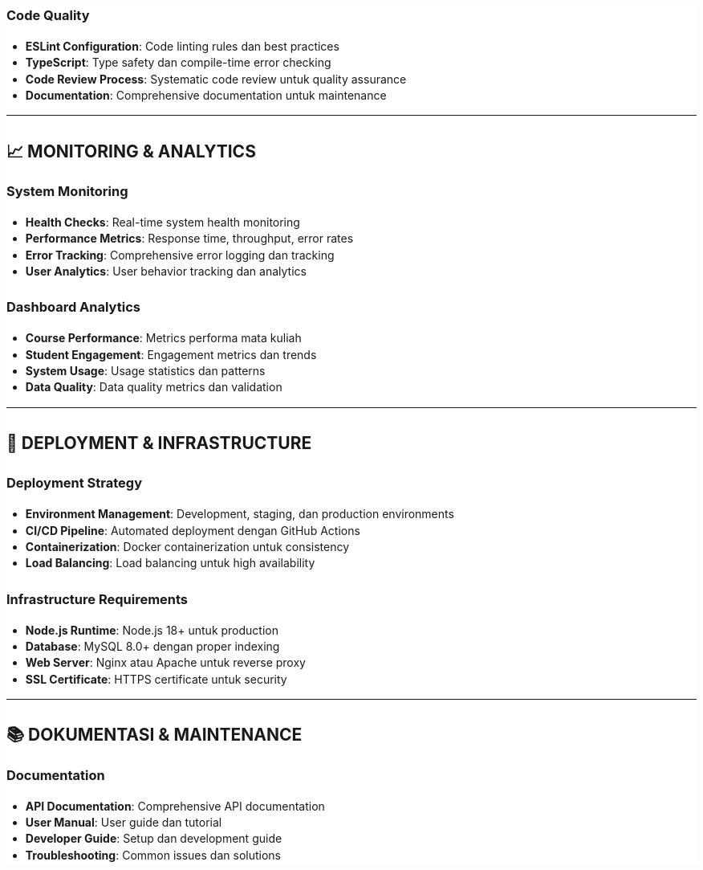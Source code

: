 ### **Code Quality**
- **ESLint Configuration**: Code linting rules dan best practices
- **TypeScript**: Type safety dan compile-time error checking
- **Code Review Process**: Systematic code review untuk quality assurance
- **Documentation**: Comprehensive documentation untuk maintenance

---

## 📈 **MONITORING & ANALYTICS**

### **System Monitoring**
- **Health Checks**: Real-time system health monitoring
- **Performance Metrics**: Response time, throughput, error rates
- **Error Tracking**: Comprehensive error logging dan tracking
- **User Analytics**: User behavior tracking dan analytics

### **Dashboard Analytics**
- **Course Performance**: Metrics performa mata kuliah
- **Student Engagement**: Engagement metrics dan trends
- **System Usage**: Usage statistics dan patterns
- **Data Quality**: Data quality metrics dan validation

---

## 🚀 **DEPLOYMENT & INFRASTRUCTURE**

### **Deployment Strategy**
- **Environment Management**: Development, staging, dan production environments
- **CI/CD Pipeline**: Automated deployment dengan GitHub Actions
- **Containerization**: Docker containerization untuk consistency
- **Load Balancing**: Load balancing untuk high availability

### **Infrastructure Requirements**
- **Node.js Runtime**: Node.js 18+ untuk production
- **Database**: MySQL 8.0+ dengan proper indexing
- **Web Server**: Nginx atau Apache untuk reverse proxy
- **SSL Certificate**: HTTPS certificate untuk security

---

## 📚 **DOKUMENTASI & MAINTENANCE**

### **Documentation**
- **API Documentation**: Comprehensive API documentation
- **User Manual**: User guide dan tutorial
- **Developer Guide**: Setup dan development guide
- **Troubleshooting**: Common issues dan solutions
